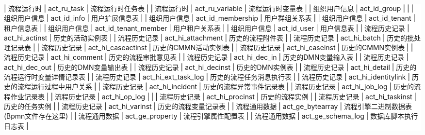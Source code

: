 | 流程运行时   | act_ru_task             | 流程运行时任务表                        |
| 流程运行时   | act_ru_variable         | 流程运行时变量表                        |
| 组织用户信息 | act_id_group            |                                         |
| 组织用户信息 | act_id_info             | 用户扩展信息表                          |
| 组织用户信息 | act_id_membership       | 用户群组关系表                          |
| 组织用户信息 | act_id_tenant           | 租户信息表                              |
| 组织用户信息 | act_id_tenant_member    | 用户租户关系表                          |
| 组织用户信息 | act_id_user             | 用户信息表                              |
| 流程历史记录 | act_hi_actinst          | 历史的活动实例表                        |
| 流程历史记录 | act_hi_attachment       | 历史的流程附件表                        |
| 流程历史记录 | act_hi_batch            | 历史的批处理记录表                      |
| 流程历史记录 | act_hi_caseactinst      | 历史的CMMN活动实例表                    |
| 流程历史记录 | act_hi_caseinst         | 历史的CMMN实例表                        |
| 流程历史记录 | act_hi_comment          | 历史的流程审批意见表                    |
| 流程历史记录 | act_hi_dec_in           | 历史的DMN变量输入表                     |
| 流程历史记录 | act_hi_dec_out          | 历史的DMN变量输出表                     |
| 流程历史记录 | act_hi_decinst          | 历史的DMN实例表                         |
| 流程历史记录 | act_hi_detail           | 历史的流程运行时变量详情记录表          |
| 流程历史记录 | act_hi_ext_task_log     | 历史的流程任务消息执行表                |
| 流程历史记录 | act_hi_identitylink     | 历史的流程运行过程中用户关系            |
| 流程历史记录 | act_hi_incident         | 历史的流程异常事件记录表                |
| 流程历史记录 | act_hi_job_log          | 历史的流程作业记录表                    |
| 流程历史记录 | act_hi_op_log           |                                         |
| 流程历史记录 | act_hi_procinst         | 历史的流程实例                          |
| 流程历史记录 | act_hi_taskinst         | 历史的任务实例                          |
| 流程历史记录 | act_hi_varinst          | 历史的流程变量记录表                    |
| 流程通用数据 | act_ge_bytearray        | 流程引擎二进制数据表 (Bpmn文件存在这里) |
| 流程通用数据 | act_ge_property         | 流程引擎属性配置表                      |
| 流程通用数据 | act_ge_schema_log       | 数据库脚本执行日志表                    |


